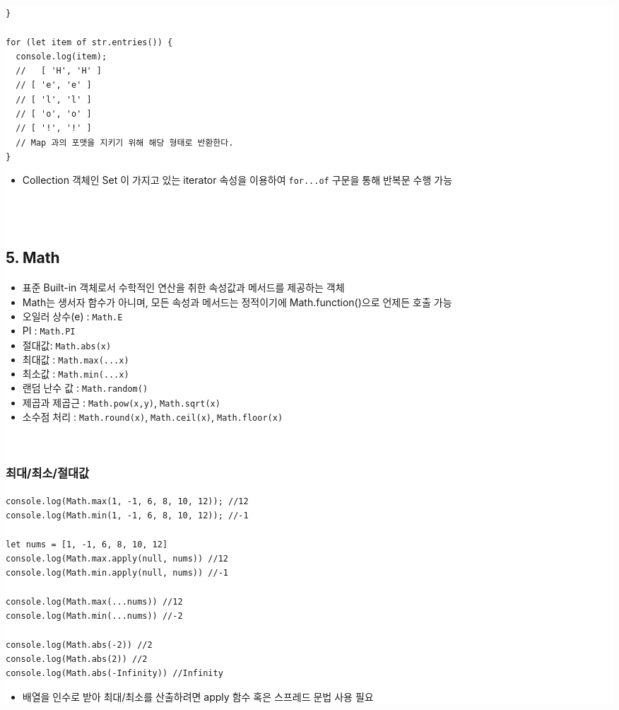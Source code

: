 ```
}

for (let item of str.entries()) {
  console.log(item);
  //   [ 'H', 'H' ]
  // [ 'e', 'e' ]
  // [ 'l', 'l' ]
  // [ 'o', 'o' ]
  // [ '!', '!' ]
  // Map 과의 포맷을 지키기 위해 해당 형태로 반환한다.
}

```

- Collection 객체인 Set 이 가지고 있는 iterator 속성을 이용하여 `for...of` 구문을 통해 반복문 수행 가능

<br>
<br>

## 5. Math

- 표준 Built-in 객체로서 수학적인 연산을 취한 속성값과 메서드를 제공하는 객체
- Math는 생서자 함수가 아니며, 모든 속성과 메서드는 정적이기에 Math.function()으로 언제든 호출 가능
- 오일러 상수(e) : `Math.E`
- PI : `Math.PI`
- 절대값: `Math.abs(x)`
- 최대값 : `Math.max(...x)`
- 최소값 : `Math.min(...x)`
- 랜덤 난수 값 : `Math.random()`
- 제곱과 제곱근 : `Math.pow(x,y)`, `Math.sqrt(x)`
- 소수점 처리 : `Math.round(x)`, `Math.ceil(x)`, `Math.floor(x)`

<br>

### 최대/최소/절대값

```
console.log(Math.max(1, -1, 6, 8, 10, 12)); //12
console.log(Math.min(1, -1, 6, 8, 10, 12)); //-1

let nums = [1, -1, 6, 8, 10, 12]
console.log(Math.max.apply(null, nums)) //12
console.log(Math.min.apply(null, nums)) //-1

console.log(Math.max(...nums)) //12
console.log(Math.min(...nums)) //-2

console.log(Math.abs(-2)) //2
console.log(Math.abs(2)) //2
console.log(Math.abs(-Infinity)) //Infinity
```

- 배열을 인수로 받아 최대/최소를 산출하려면 apply 함수 혹은 스프레드 문법 사용 필요
